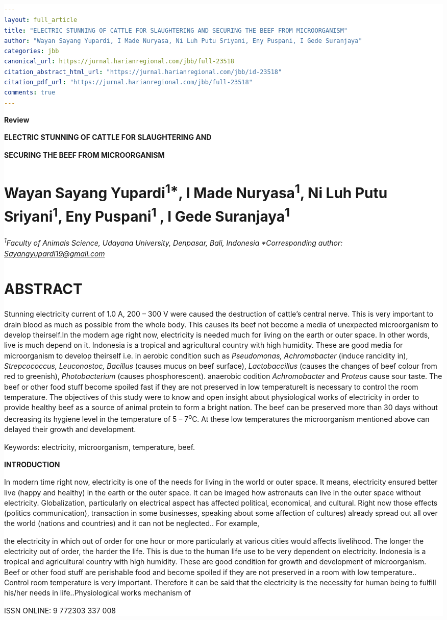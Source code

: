 ```yaml
---
layout: full_article
title: "ELECTRIC STUNNING OF CATTLE FOR SLAUGHTERING AND SECURING THE BEEF FROM MICROORGANISM"
author: "Wayan Sayang Yupardi, I Made Nuryasa, Ni Luh Putu Sriyani, Eny Puspani, I Gede Suranjaya"
categories: jbb
canonical_url: https://jurnal.harianregional.com/jbb/full-23518 
citation_abstract_html_url: "https://jurnal.harianregional.com/jbb/id-23518"
citation_pdf_url: "https://jurnal.harianregional.com/jbb/full-23518"  
comments: true
---
```


<p><span class="font7" style="font-weight:bold;">Review</span></p>
<p><span class="font7" style="font-weight:bold;">ELECTRIC STUNNING OF CATTLE FOR SLAUGHTERING AND</span></p>
<p><span class="font7" style="font-weight:bold;">SECURING THE BEEF FROM MICROORGANISM</span></p><a name="caption1"></a>
<h1><a name="bookmark0"></a><span class="font7" style="font-weight:bold;"><a name="bookmark1"></a>Wayan Sayang Yupardi<sup>1*</sup>, I Made Nuryasa<sup>1</sup>, Ni Luh Putu Sriyani<sup>1</sup>, Eny Puspani<sup>1</sup> , I Gede Suranjaya<sup>1</sup></span></h1>
<p><span class="font6" style="font-style:italic;"><sup>1</sup>Faculty of Animals Science, Udayana University, Denpasar, Bali, Indonesia *Corresponding author: </span><a href="mailto:Sayangyupardi19@gmail.com"><span class="font6" style="font-style:italic;">Sayangyupardi19@gmail.com</span></a></p>
<h1><a name="bookmark2"></a><span class="font7" style="font-weight:bold;"><a name="bookmark3"></a>ABSTRACT</span></h1>
<p><span class="font6">Stunning electricity current of 1.0 A, 200 – 300 V were caused the destruction of cattle’s central nerve. This is very important to drain blood as much as possible from the whole body. This causes its beef not become a media of unexpected microorganism to develop theirself.In the modern age right now, electricity is needed much for living on the earth or outer space. In other words, live is much depend on it. Indonesia is a tropical and agricultural country with high humidity. These are good media for microorganism to develop theirself i.e. in aerobic condition such as </span><span class="font6" style="font-style:italic;">Pseudomonas, Achromobacter</span><span class="font6"> (induce rancidity in), </span><span class="font6" style="font-style:italic;">Strepcococcus, Leuconostoc, Bacillus</span><span class="font6"> (causes mucus on beef surface), </span><span class="font6" style="font-style:italic;">Lactobaccillus</span><span class="font6"> (causes the changes of beef colour from red to greenish), </span><span class="font6" style="font-style:italic;">Photobacterium</span><span class="font6"> (causes phosphorescent). anaerobic codition </span><span class="font6" style="font-style:italic;">Achromobacter </span><span class="font6">and </span><span class="font6" style="font-style:italic;">Proteus</span><span class="font6"> cause sour taste. The beef or other food stuff become spoiled fast if they are not preserved in low temperatureIt is necessary to control the room temperature. The objectives of this study were to know and open insight about physiological works of electricity in order to provide healthy beef as a source of animal protein to form a bright nation. The beef can be preserved more than 30 days without decreasing its hygiene level in the temperature of 5 – 7<sup>o</sup>C. At these low temperatures the microorganism mentioned above can delayed their growth and development.</span></p>
<p><span class="font6">Keywords: electricity, microorganism, temperature, beef.</span></p>
<p><span class="font6" style="font-weight:bold;">INTRODUCTION</span></p>
<p><span class="font7">In modern time right now, electricity is one of the needs for living in the world or outer space. It means, electricity ensured better live (happy and healthy) in the earth or the outer space. It can be imaged how astronauts can live in the outer space without electricity. Globalization, particularly on electrical aspect has affected political, economical, and cultural. Right now those effects (politics communication), transaction in some businesses, speaking about some affection of cultures) already spread out all over the world (nations and countries) and it can not be neglected.. For example,</span></p>
<p><span class="font7">the electricity in which out of order for one hour or more particularly at various cities would affects livelihood. The longer the electricity out of order, the harder the life. This is due to the human life use to be very dependent on electricity. Indonesia is a tropical and agricultural country with high humidity. These are good condition for growth and development of microorganism. Beef or other food stuff are perishable food and become spoiled if they are not preserved in a room with low temperature.. Control room temperature is very important. Therefore it can be said that the electricity is the necessity for human being to fulfill his/her needs in life..Physiological works mechanism of</span></p>
<p><span class="font1">ISSN ONLINE: 9 772303 337 008</span></p>